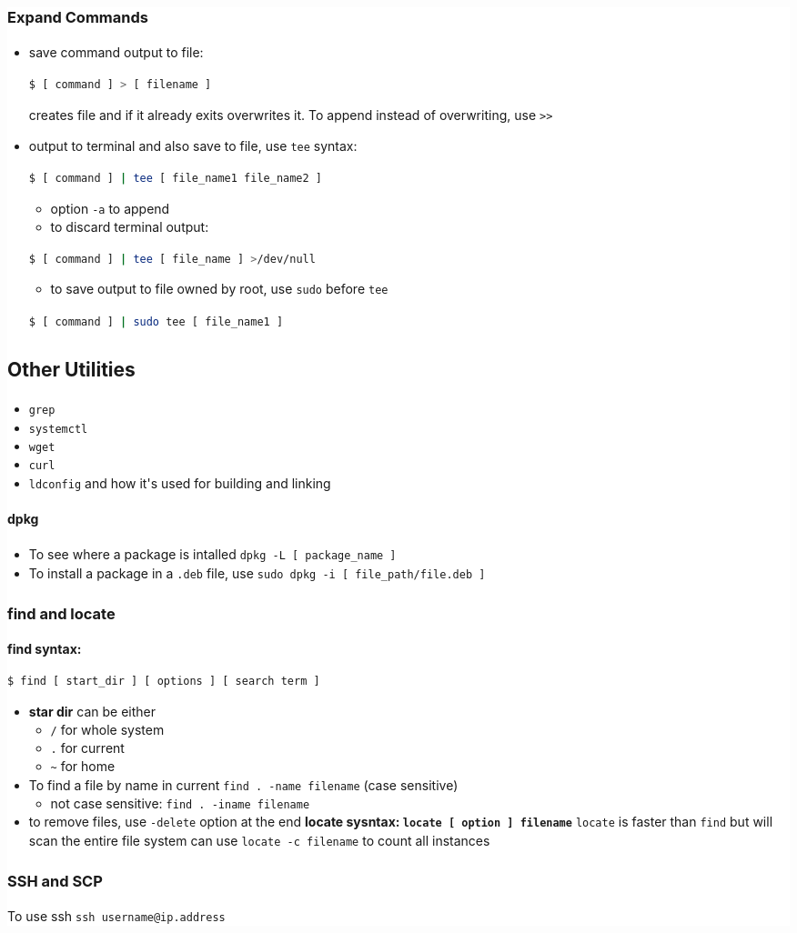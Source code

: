 ### Expand Commands
- save command output to file: 
    ```sh
    $ [ command ] > [ filename ]
    ```
    creates file and if it already exits overwrites it. To append instead of overwriting, use `>>`

- output to terminal and also save to file, use `tee` syntax:
    ```sh
    $ [ command ] | tee [ file_name1 file_name2 ]
    ```
    - option `-a` to append
    - to discard terminal output: 
    ```sh
    $ [ command ] | tee [ file_name ] >/dev/null
    ```
    - to save output to file owned by root, use `sudo` before `tee`
    ```sh
    $ [ command ] | sudo tee [ file_name1 ]
    ```

## Other Utilities
- `grep`
- `systemctl`
- `wget`
- `curl`
- `ldconfig` and how it's used for building and linking 

#### dpkg
- To see where a package is intalled `dpkg -L [ package_name ]`
- To install a package in a `.deb`  file, use `sudo dpkg -i [ file_path/file.deb ]`

### find and locate
**find syntax:**
```sh
$ find [ start_dir ] [ options ] [ search term ]
```
- **star dir** can be either
    - `/` for whole system
    - `.` for current
    - `~` for home
- To find a file by name in current `find . -name filename` (case sensitive)
  - not case sensitive: `find . -iname filename`
- to remove files, use `-delete` option at the end
**locate sysntax: `locate [ option ] filename`**
`locate` is faster than `find` but will scan the entire file system
can use `locate -c filename` to count all instances

### SSH and SCP

To use ssh `ssh username@ip.address`
